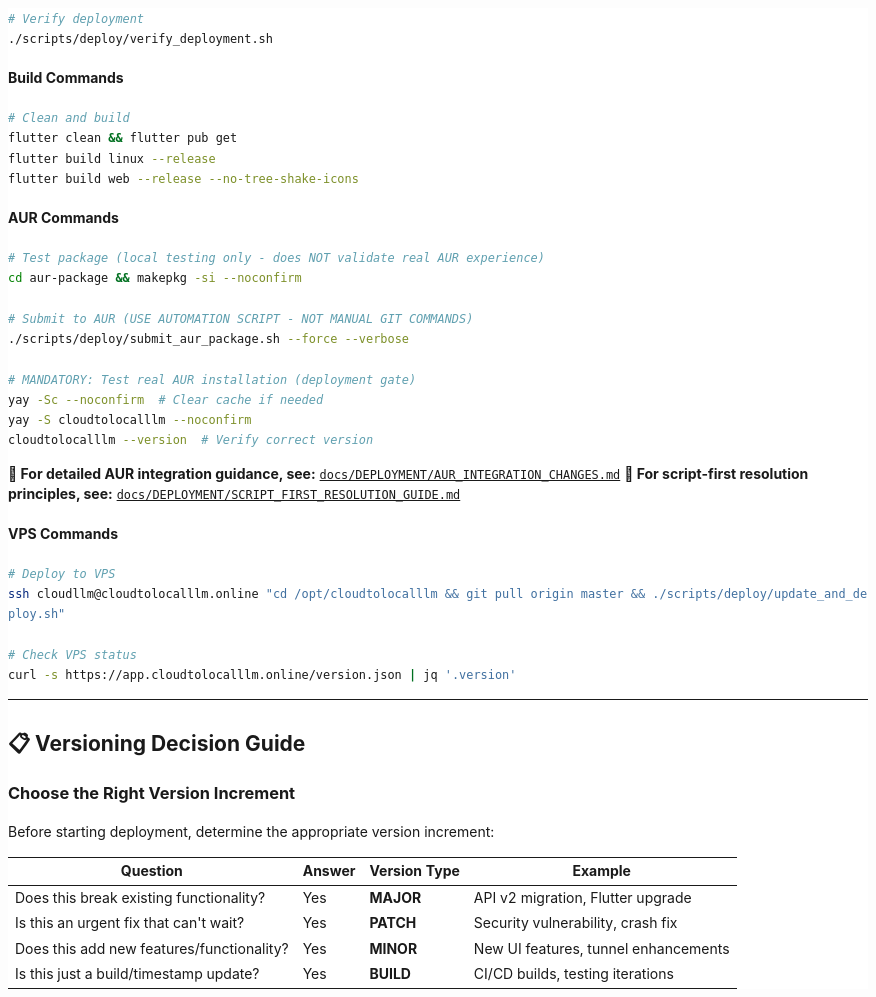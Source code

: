 ```bash
# Verify deployment
./scripts/deploy/verify_deployment.sh
```

#### **Build Commands**
```bash
# Clean and build
flutter clean && flutter pub get
flutter build linux --release
flutter build web --release --no-tree-shake-icons
```

#### **AUR Commands**
```bash
# Test package (local testing only - does NOT validate real AUR experience)
cd aur-package && makepkg -si --noconfirm

# Submit to AUR (USE AUTOMATION SCRIPT - NOT MANUAL GIT COMMANDS)
./scripts/deploy/submit_aur_package.sh --force --verbose

# MANDATORY: Test real AUR installation (deployment gate)
yay -Sc --noconfirm  # Clear cache if needed
yay -S cloudtolocalllm --noconfirm
cloudtolocalllm --version  # Verify correct version
```

**📖 For detailed AUR integration guidance, see:** [`docs/DEPLOYMENT/AUR_INTEGRATION_CHANGES.md`](./AUR_INTEGRATION_CHANGES.md)
**📖 For script-first resolution principles, see:** [`docs/DEPLOYMENT/SCRIPT_FIRST_RESOLUTION_GUIDE.md`](./SCRIPT_FIRST_RESOLUTION_GUIDE.md)

#### **VPS Commands**
```bash
# Deploy to VPS
ssh cloudllm@cloudtolocalllm.online "cd /opt/cloudtolocalllm && git pull origin master && ./scripts/deploy/update_and_deploy.sh"

# Check VPS status
curl -s https://app.cloudtolocalllm.online/version.json | jq '.version'
```

---

## 📋 **Versioning Decision Guide**

### **Choose the Right Version Increment**

Before starting deployment, determine the appropriate version increment:

| Question | Answer | Version Type | Example |
|----------|--------|--------------|---------|
| Does this break existing functionality? | Yes | **MAJOR** | API v2 migration, Flutter upgrade |
| Is this an urgent fix that can't wait? | Yes | **PATCH** | Security vulnerability, crash fix |
| Does this add new features/functionality? | Yes | **MINOR** | New UI features, tunnel enhancements |
| Is this just a build/timestamp update? | Yes | **BUILD** | CI/CD builds, testing iterations |
